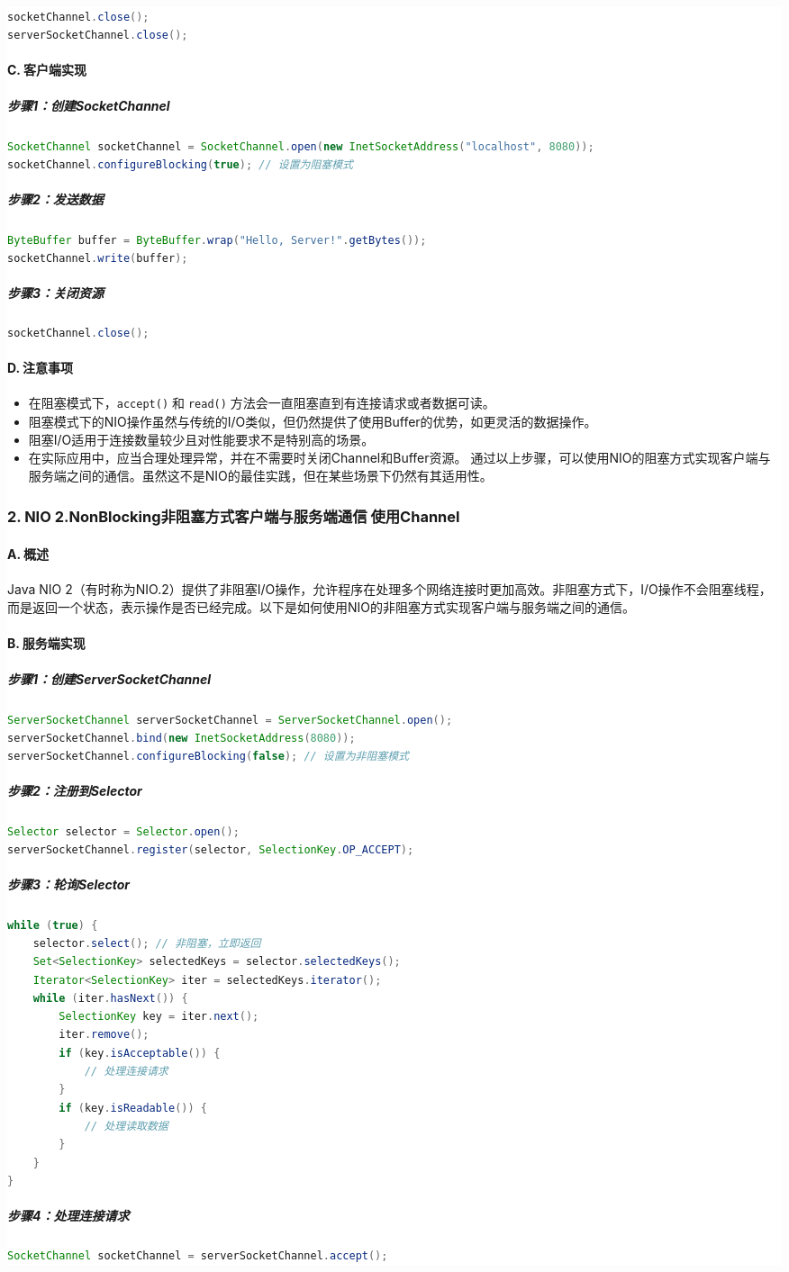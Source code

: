 ```java
socketChannel.close();
serverSocketChannel.close();
```
#### C. 客户端实现
##### 步骤1：创建SocketChannel
```java
SocketChannel socketChannel = SocketChannel.open(new InetSocketAddress("localhost", 8080));
socketChannel.configureBlocking(true); // 设置为阻塞模式
```
##### 步骤2：发送数据
```java
ByteBuffer buffer = ByteBuffer.wrap("Hello, Server!".getBytes());
socketChannel.write(buffer);
```
##### 步骤3：关闭资源
```java
socketChannel.close();
```
#### D. 注意事项
- 在阻塞模式下，`accept()` 和 `read()` 方法会一直阻塞直到有连接请求或者数据可读。
- 阻塞模式下的NIO操作虽然与传统的I/O类似，但仍然提供了使用Buffer的优势，如更灵活的数据操作。
- 阻塞I/O适用于连接数量较少且对性能要求不是特别高的场景。
- 在实际应用中，应当合理处理异常，并在不需要时关闭Channel和Buffer资源。
通过以上步骤，可以使用NIO的阻塞方式实现客户端与服务端之间的通信。虽然这不是NIO的最佳实践，但在某些场景下仍然有其适用性。

### 2. NIO 2.NonBlocking非阻塞方式客户端与服务端通信 使用Channel
#### A. 概述
Java NIO 2（有时称为NIO.2）提供了非阻塞I/O操作，允许程序在处理多个网络连接时更加高效。非阻塞方式下，I/O操作不会阻塞线程，而是返回一个状态，表示操作是否已经完成。以下是如何使用NIO的非阻塞方式实现客户端与服务端之间的通信。
#### B. 服务端实现
##### 步骤1：创建ServerSocketChannel
```java
ServerSocketChannel serverSocketChannel = ServerSocketChannel.open();
serverSocketChannel.bind(new InetSocketAddress(8080));
serverSocketChannel.configureBlocking(false); // 设置为非阻塞模式
```
##### 步骤2：注册到Selector
```java
Selector selector = Selector.open();
serverSocketChannel.register(selector, SelectionKey.OP_ACCEPT);
```
##### 步骤3：轮询Selector
```java
while (true) {
    selector.select(); // 非阻塞，立即返回
    Set<SelectionKey> selectedKeys = selector.selectedKeys();
    Iterator<SelectionKey> iter = selectedKeys.iterator();
    while (iter.hasNext()) {
        SelectionKey key = iter.next();
        iter.remove();
        if (key.isAcceptable()) {
            // 处理连接请求
        }
        if (key.isReadable()) {
            // 处理读取数据
        }
    }
}
```
##### 步骤4：处理连接请求
```java
SocketChannel socketChannel = serverSocketChannel.accept();
```